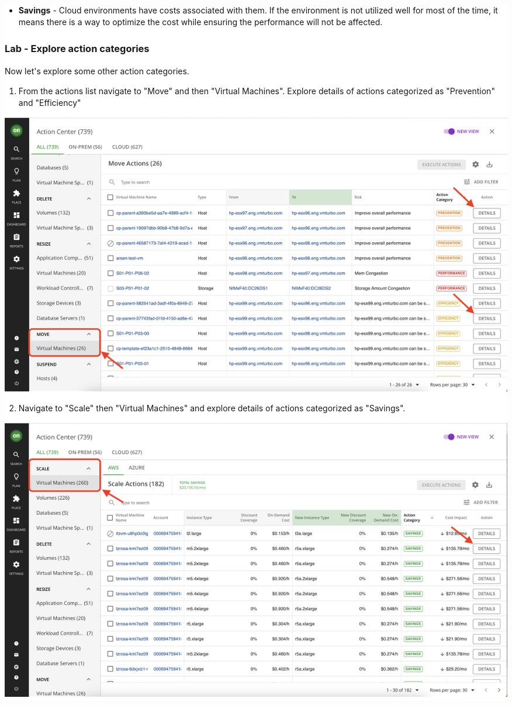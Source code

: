 - **Savings** - Cloud environments have costs associated with them. If the environment is not utilized well for most of the time, it means there is a way to optimize the cost while ensuring the performance will not be affected.

### Lab - Explore action categories
Now let's explore some other action categories.
1. From the actions list navigate to "Move" and then "Virtual Machines". Explore details of actions categorized as "Prevention" and "Efficiency"

![actioncat1](img/actions/actioncat1.png)

2. Navigate to "Scale" then "Virtual Machines" and explore details of actions categorized as "Savings".

![actioncat2](img/actions/actioncat2.png)
